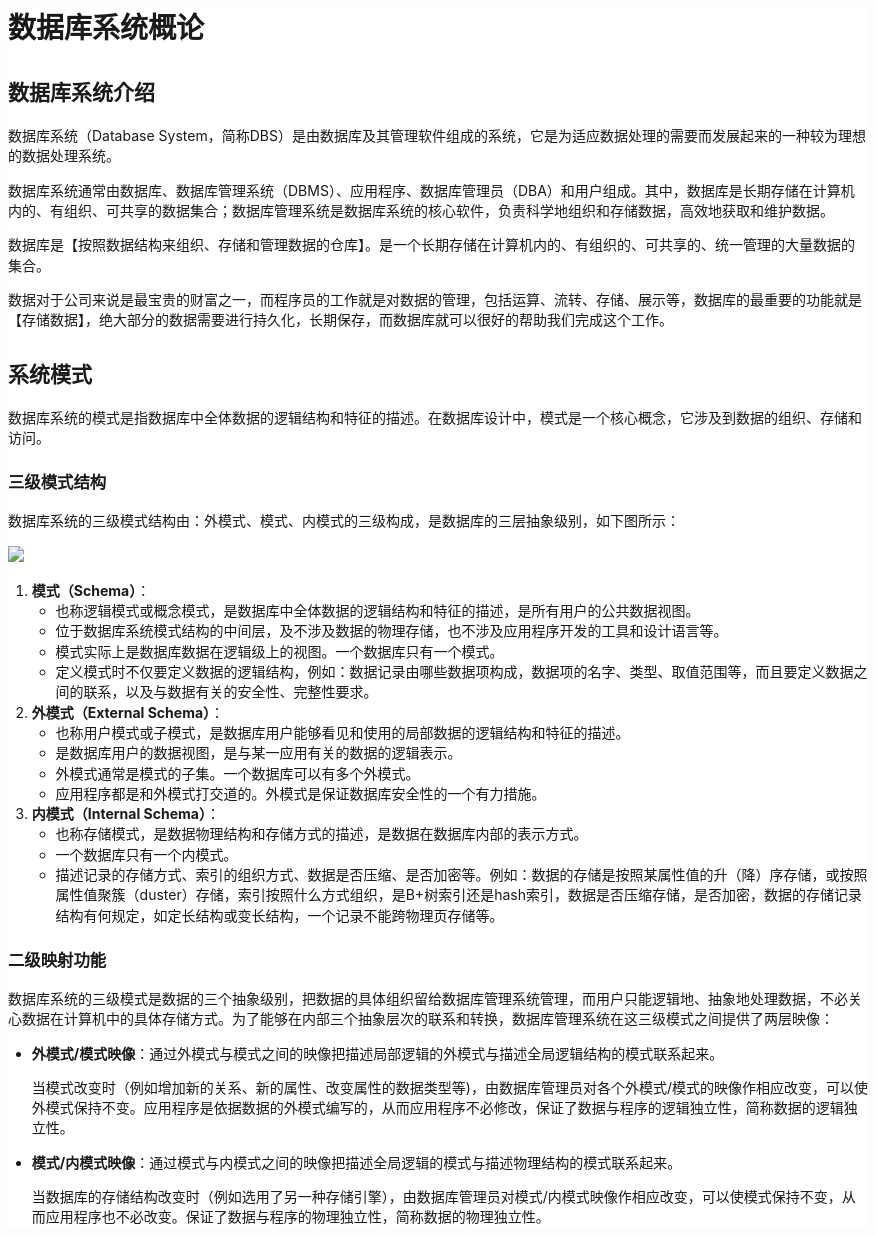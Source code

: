 # 数据库系统概论


## 数据库系统介绍

数据库系统（Database System，简称DBS）是由数据库及其管理软件组成的系统，它是为适应数据处理的需要而发展起来的一种较为理想的数据处理系统。

数据库系统通常由数据库、数据库管理系统（DBMS）、应用程序、数据库管理员（DBA）和用户组成。其中，数据库是长期存储在计算机内的、有组织、可共享的数据集合；数据库管理系统是数据库系统的核心软件，负责科学地组织和存储数据，高效地获取和维护数据。

数据库是【按照数据结构来组织、存储和管理数据的仓库】。是一个长期存储在计算机内的、有组织的、可共享的、统一管理的大量数据的集合。

数据对于公司来说是最宝贵的财富之一，而程序员的工作就是对数据的管理，包括运算、流转、存储、展示等，数据库的最重要的功能就是【存储数据】，绝大部分的数据需要进行持久化，长期保存，而数据库就可以很好的帮助我们完成这个工作。

## 系统模式

数据库系统的模式是指数据库中全体数据的逻辑结构和特征的描述。在数据库设计中，模式是一个核心概念，它涉及到数据的组织、存储和访问。

### 三级模式结构

数据库系统的三级模式结构由：外模式、模式、内模式的三级构成，是数据库的三层抽象级别，如下图所示：

![](/image/image_TekHbccwpq.png)

1. **模式（Schema）**：
   - 也称逻辑模式或概念模式，是数据库中全体数据的逻辑结构和特征的描述，是所有用户的公共数据视图。
   - 位于数据库系统模式结构的中间层，及不涉及数据的物理存储，也不涉及应用程序开发的工具和设计语言等。
   - 模式实际上是数据库数据在逻辑级上的视图。一个数据库只有一个模式。
   - 定义模式时不仅要定义数据的逻辑结构，例如：数据记录由哪些数据项构成，数据项的名字、类型、取值范围等，而且要定义数据之间的联系，以及与数据有关的安全性、完整性要求。
2. **外模式（External Schema）**：
   - 也称用户模式或子模式，是数据库用户能够看见和使用的局部数据的逻辑结构和特征的描述。
   - 是数据库用户的数据视图，是与某一应用有关的数据的逻辑表示。
   - 外模式通常是模式的子集。一个数据库可以有多个外模式。
   - 应用程序都是和外模式打交道的。外模式是保证数据库安全性的一个有力措施。
3. **内模式（Internal Schema）**：
   - 也称存储模式，是数据物理结构和存储方式的描述，是数据在数据库内部的表示方式。
   - 一个数据库只有一个内模式。
   - 描述记录的存储方式、索引的组织方式、数据是否压缩、是否加密等。例如：数据的存储是按照某属性值的升（降）序存储，或按照属性值聚簇（duster）存储，索引按照什么方式组织，是B&#43;树索引还是hash索引，数据是否压缩存储，是否加密，数据的存储记录结构有何规定，如定长结构或变长结构，一个记录不能跨物理页存储等。

### 二级映射功能

数据库系统的三级模式是数据的三个抽象级别，把数据的具体组织留给数据库管理系统管理，而用户只能逻辑地、抽象地处理数据，不必关心数据在计算机中的具体存储方式。为了能够在内部三个抽象层次的联系和转换，数据库管理系统在这三级模式之间提供了两层映像：

- **外模式/模式映像**：通过外模式与模式之间的映像把描述局部逻辑的外模式与描述全局逻辑结构的模式联系起来。

  当模式改变时（例如增加新的关系、新的属性、改变属性的数据类型等)，由数据库管理员对各个外模式/模式的映像作相应改变，可以使外模式保持不变。应用程序是依据数据的外模式编写的，从而应用程序不必修改，保证了数据与程序的逻辑独立性，简称数据的逻辑独立性。
- **模式/内模式映像**：通过模式与内模式之间的映像把描述全局逻辑的模式与描述物理结构的模式联系起来。

  当数据库的存储结构改变时（例如选用了另一种存储引擎），由数据库管理员对模式/内模式映像作相应改变，可以使模式保持不变，从而应用程序也不必改变。保证了数据与程序的物理独立性，简称数据的物理独立性。
